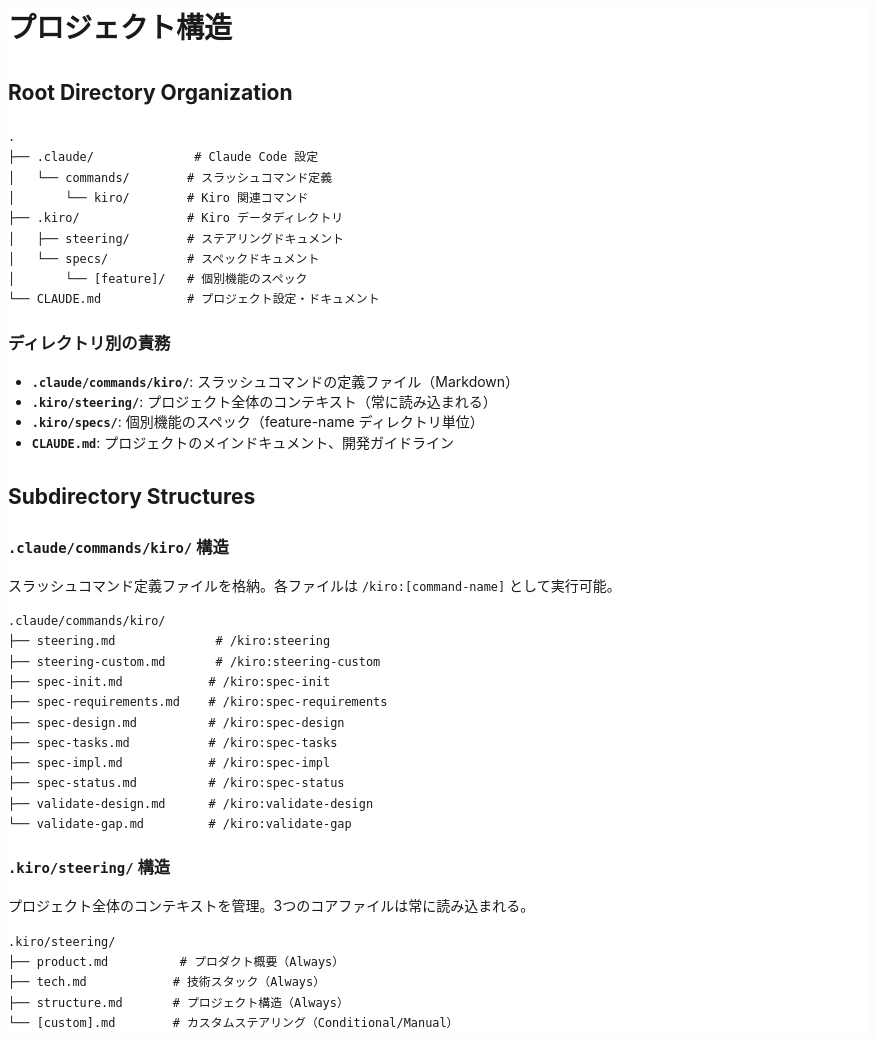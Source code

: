 # プロジェクト構造

## Root Directory Organization

```
.
├── .claude/              # Claude Code 設定
│   └── commands/        # スラッシュコマンド定義
│       └── kiro/        # Kiro 関連コマンド
├── .kiro/               # Kiro データディレクトリ
│   ├── steering/        # ステアリングドキュメント
│   └── specs/           # スペックドキュメント
│       └── [feature]/   # 個別機能のスペック
└── CLAUDE.md            # プロジェクト設定・ドキュメント
```

### ディレクトリ別の責務

- **`.claude/commands/kiro/`**: スラッシュコマンドの定義ファイル（Markdown）
- **`.kiro/steering/`**: プロジェクト全体のコンテキスト（常に読み込まれる）
- **`.kiro/specs/`**: 個別機能のスペック（feature-name ディレクトリ単位）
- **`CLAUDE.md`**: プロジェクトのメインドキュメント、開発ガイドライン

## Subdirectory Structures

### `.claude/commands/kiro/` 構造

スラッシュコマンド定義ファイルを格納。各ファイルは `/kiro:[command-name]` として実行可能。

```
.claude/commands/kiro/
├── steering.md              # /kiro:steering
├── steering-custom.md       # /kiro:steering-custom
├── spec-init.md            # /kiro:spec-init
├── spec-requirements.md    # /kiro:spec-requirements
├── spec-design.md          # /kiro:spec-design
├── spec-tasks.md           # /kiro:spec-tasks
├── spec-impl.md            # /kiro:spec-impl
├── spec-status.md          # /kiro:spec-status
├── validate-design.md      # /kiro:validate-design
└── validate-gap.md         # /kiro:validate-gap
```

### `.kiro/steering/` 構造

プロジェクト全体のコンテキストを管理。3つのコアファイルは常に読み込まれる。

```
.kiro/steering/
├── product.md          # プロダクト概要（Always）
├── tech.md            # 技術スタック（Always）
├── structure.md       # プロジェクト構造（Always）
└── [custom].md        # カスタムステアリング（Conditional/Manual）
```
